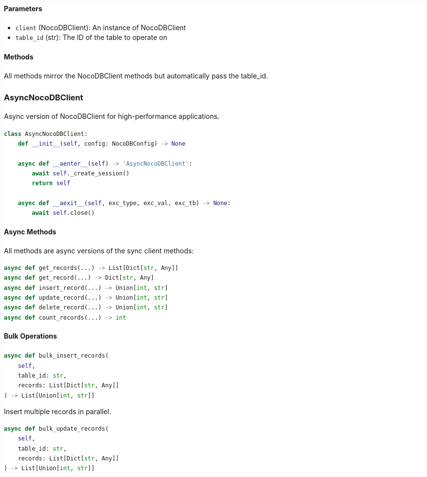 #### Parameters

- `client` (NocoDBClient): An instance of NocoDBClient
- `table_id` (str): The ID of the table to operate on

#### Methods

All methods mirror the NocoDBClient methods but automatically pass the table_id.

### AsyncNocoDBClient

Async version of NocoDBClient for high-performance applications.

```python
class AsyncNocoDBClient:
    def __init__(self, config: NocoDBConfig) -> None

    async def __aenter__(self) -> 'AsyncNocoDBClient':
        await self._create_session()
        return self

    async def __aexit__(self, exc_type, exc_val, exc_tb) -> None:
        await self.close()
```

#### Async Methods

All methods are async versions of the sync client methods:

```python
async def get_records(...) -> List[Dict[str, Any]]
async def get_record(...) -> Dict[str, Any]
async def insert_record(...) -> Union[int, str]
async def update_record(...) -> Union[int, str]
async def delete_record(...) -> Union[int, str]
async def count_records(...) -> int
```

#### Bulk Operations

```python
async def bulk_insert_records(
    self, 
    table_id: str, 
    records: List[Dict[str, Any]]
) -> List[Union[int, str]]
```

Insert multiple records in parallel.

```python
async def bulk_update_records(
    self, 
    table_id: str, 
    records: List[Dict[str, Any]]
) -> List[Union[int, str]]
```
